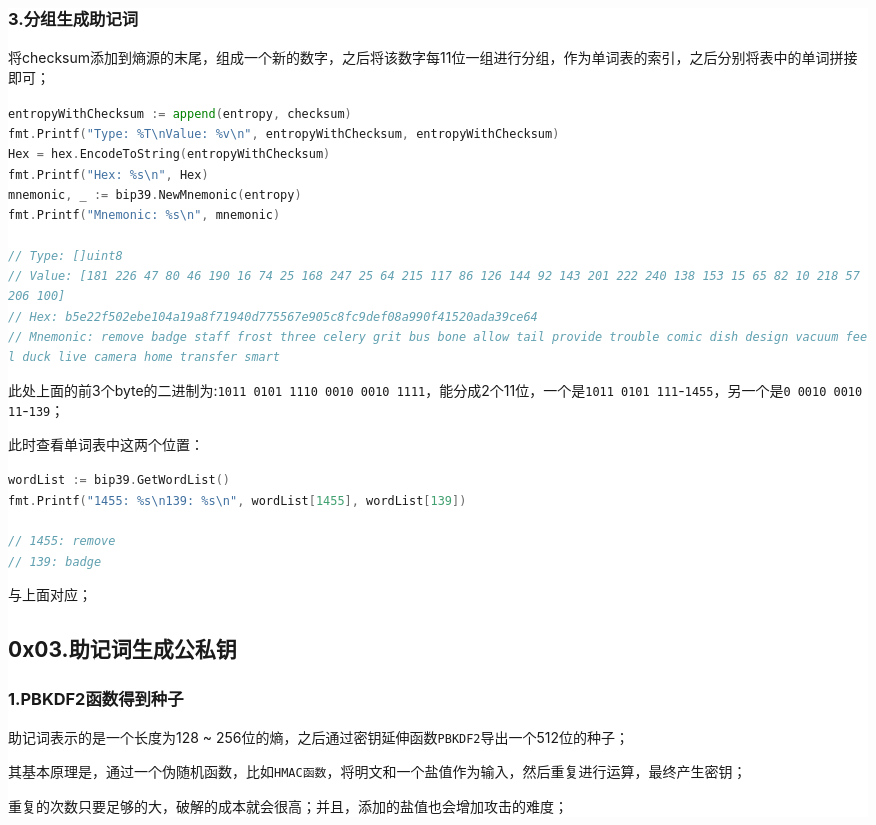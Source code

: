 ### 3.分组生成助记词

将checksum添加到熵源的末尾，组成一个新的数字，之后将该数字每11位一组进行分组，作为单词表的索引，之后分别将表中的单词拼接即可；

```go
entropyWithChecksum := append(entropy, checksum)
fmt.Printf("Type: %T\nValue: %v\n", entropyWithChecksum, entropyWithChecksum)
Hex = hex.EncodeToString(entropyWithChecksum)
fmt.Printf("Hex: %s\n", Hex)
mnemonic, _ := bip39.NewMnemonic(entropy)
fmt.Printf("Mnemonic: %s\n", mnemonic)

// Type: []uint8
// Value: [181 226 47 80 46 190 16 74 25 168 247 25 64 215 117 86 126 144 92 143 201 222 240 138 153 15 65 82 10 218 57 206 100]
// Hex: b5e22f502ebe104a19a8f71940d775567e905c8fc9def08a990f41520ada39ce64
// Mnemonic: remove badge staff frost three celery grit bus bone allow tail provide trouble comic dish design vacuum feel duck live camera home transfer smart
```

此处上面的前3个byte的二进制为:` 1011 0101 1110 0010 0010 1111 `，能分成2个11位，一个是` 1011 0101 111 `-` 1455 `，另一个是` 0 0010 0010 11 `-` 139 `；

此时查看单词表中这两个位置：

```go
wordList := bip39.GetWordList()
fmt.Printf("1455: %s\n139: %s\n", wordList[1455], wordList[139])

// 1455: remove
// 139: badge
```

与上面对应；



## 0x03.助记词生成公私钥

### 1.PBKDF2函数得到种子

助记词表示的是一个长度为128 ~ 256位的熵，之后通过密钥延伸函数` PBKDF2 `导出一个512位的种子；

其基本原理是，通过一个伪随机函数，比如` HMAC函数 `，将明文和一个盐值作为输入，然后重复进行运算，最终产生密钥；

重复的次数只要足够的大，破解的成本就会很高；并且，添加的盐值也会增加攻击的难度；
